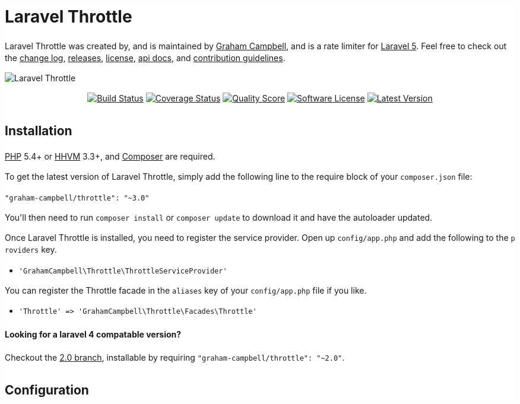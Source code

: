 Laravel Throttle
================

Laravel Throttle was created by, and is maintained by [Graham Campbell](https://github.com/GrahamCampbell), and is a rate limiter for [Laravel 5](http://laravel.com). Feel free to check out the [change log](CHANGELOG.md), [releases](https://github.com/GrahamCampbell/Laravel-Throttle/releases), [license](LICENSE.md), [api docs](http://docs.grahamjcampbell.co.uk), and [contribution guidelines](CONTRIBUTING.md).

![Laravel Throttle](https://cloud.githubusercontent.com/assets/2829600/4432295/c1211b62-468c-11e4-9453-eb23480c7674.PNG)

<p align="center">
<a href="https://travis-ci.org/GrahamCampbell/Laravel-Throttle"><img src="https://img.shields.io/travis/GrahamCampbell/Laravel-Throttle/master.svg?style=flat-square" alt="Build Status"></img></a>
<a href="https://scrutinizer-ci.com/g/GrahamCampbell/Laravel-Throttle/code-structure"><img src="https://img.shields.io/scrutinizer/coverage/g/GrahamCampbell/Laravel-Throttle.svg?style=flat-square" alt="Coverage Status"></img></a>
<a href="https://scrutinizer-ci.com/g/GrahamCampbell/Laravel-Throttle"><img src="https://img.shields.io/scrutinizer/g/GrahamCampbell/Laravel-Throttle.svg?style=flat-square" alt="Quality Score"></img></a>
<a href="LICENSE.md"><img src="https://img.shields.io/badge/license-Apache%202.0-brightgreen.svg?style=flat-square" alt="Software License"></img></a>
<a href="https://github.com/GrahamCampbell/Laravel-Throttle/releases"><img src="https://img.shields.io/github/release/GrahamCampbell/Laravel-Throttle.svg?style=flat-square" alt="Latest Version"></img></a>
</p>


## Installation

[PHP](https://php.net) 5.4+ or [HHVM](http://hhvm.com) 3.3+, and [Composer](https://getcomposer.org) are required.

To get the latest version of Laravel Throttle, simply add the following line to the require block of your `composer.json` file:

```
"graham-campbell/throttle": "~3.0"
```

You'll then need to run `composer install` or `composer update` to download it and have the autoloader updated.

Once Laravel Throttle is installed, you need to register the service provider. Open up `config/app.php` and add the following to the `providers` key.

* `'GrahamCampbell\Throttle\ThrottleServiceProvider'`

You can register the Throttle facade in the `aliases` key of your `config/app.php` file if you like.

* `'Throttle' => 'GrahamCampbell\Throttle\Facades\Throttle'`

#### Looking for a laravel 4 compatable version?

Checkout the [2.0 branch](https://github.com/GrahamCampbell/Laravel-Throttle/tree/2.0), installable by requiring `"graham-campbell/throttle": "~2.0"`.


## Configuration
